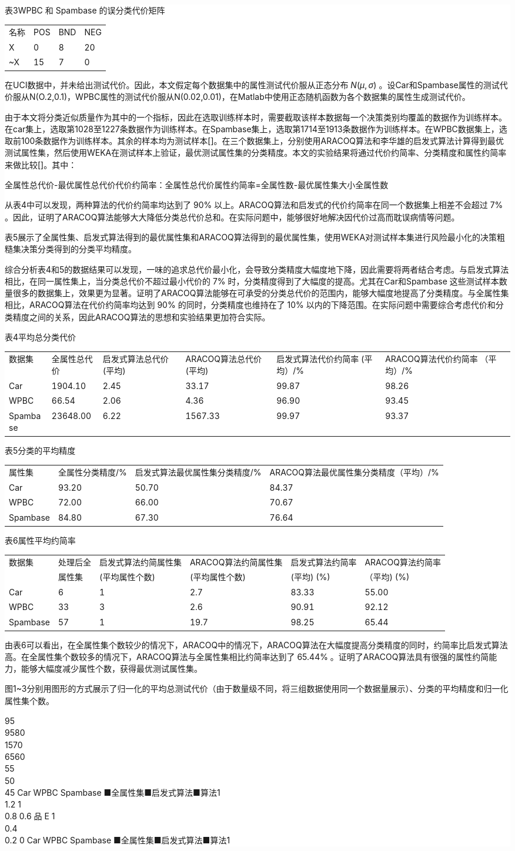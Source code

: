 表3WPBC 和 Spambase 的误分类代价矩阵  

<html><body><table><tr><td>名称</td><td>POS</td><td>BND</td><td>NEG</td></tr><tr><td>X</td><td>0</td><td>8</td><td>20</td></tr><tr><td>~X</td><td>15</td><td>7</td><td>0</td></tr></table></body></html>

在UCI数据中，并未给出测试代价。因此，本文假定每个数据集中的属性测试代价服从正态分布 $N ( \mu , \sigma )$ 。设Car和Spambase属性的测试代价服从N(O.2,0.1)，WPBC属性的测试代价服从N(0.02,0.01)，在Matlab中使用正态随机函数为各个数据集的属性生成测试代价。

由于本文将分类近似质量作为其中的一个指标，因此在选取训练样本时，需要截取该样本数据每一个决策类别均覆盖的数据作为训练样本。在car集上，选取第1028至1227条数据作为训练样本。在Spambase集上，选取第1714至1913条数据作为训练样本。在WPBC数据集上，选取前100条数据作为训练样本。其余的样本均为测试样本[]。在三个数据集上，分别使用ARACOQ算法和李华雄的启发式算法计算得到最优测试属性集，然后使用WEKA在测试样本上验证，最优测试属性集的分类精度。本文的实验结果将通过代价约简率、分类精度和属性约简率来做比较[]。其中：

全属性总代价-最优属性总代价代价约简率：全属性总代价属性约简率=全属性数-最优属性集大小全属性数

从表4中可以发现，两种算法的代价约简率均达到了 $90 \%$ 以上。ARACOQ算法和启发式的代价约简率在同一个数据集上相差不会超过 $7 \%$ 。因此，证明了ARACOQ算法能够大大降低分类总代价总和。在实际问题中，能够很好地解决因代价过高而耽误病情等问题。

表5展示了全属性集、启发式算法得到的最优属性集和ARACOQ算法得到的最优属性集，使用WEKA对测试样本集进行风险最小化的决策粗糙集决策分类得到的分类平均精度。

综合分析表4和5的数据结果可以发现，一味的追求总代价最小化，会导致分类精度大幅度地下降，因此需要将两者结合考虑。与启发式算法相比，在同一属性集上，当分类总代价不超过最小代价的 $7 \%$ 时，分类精度得到了大幅度的提高。尤其在Car和Spambase 这些测试样本数量很多的数据集上，效果更为显著。证明了ARACOQ算法能够在可承受的分类总代价的范围内，能够大幅度地提高了分类精度。与全属性集相比，ARACOQ算法在代价约简率均达到 $90 \%$ 的同时，分类精度也维持在了 $10 \%$ 以内的下降范围。在实际问题中需要综合考虑代价和分类精度之间的关系，因此ARACOQ算法的思想和实验结果更加符合实际。

表4平均总分类代价  

<html><body><table><tr><td rowspan="2">数据集</td><td rowspan="2">全属性总代 价</td><td rowspan="2">启发式算法总代价 (平均)</td><td rowspan="2">ARACOQ算法总代价 (平均)</td><td rowspan="2">启发式算法代价约简率 (平均）/%</td><td rowspan="2">ARACOQ算法代价约简率 （平均）/%</td></tr><tr><td></td></tr><tr><td>Car</td><td>1904.10</td><td>2.45</td><td>33.17</td><td>99.87</td><td>98.26</td></tr><tr><td>WPBC</td><td>66.54</td><td>2.06</td><td>4.36</td><td>96.90</td><td>93.45</td></tr><tr><td>Spambase</td><td>23648.00</td><td>6.22</td><td>1567.33</td><td>99.97</td><td>93.37</td></tr></table></body></html>

表5分类的平均精度  

<html><body><table><tr><td>属性集</td><td>全属性分类精度/%</td><td>启发式算法最优属性集分类精度/%</td><td>ARACOQ算法最优属性集分类精度（平均）/%</td></tr><tr><td>Car</td><td>93.20</td><td>50.70</td><td>84.37</td></tr><tr><td>WPBC</td><td>72.00</td><td>66.00</td><td>70.67</td></tr><tr><td>Spambase</td><td>84.80</td><td>67.30</td><td>76.64</td></tr></table></body></html>

表6属性平均约简率  

<html><body><table><tr><td rowspan="2">数据集</td><td>处理后全</td><td>启发式算法约简属性集</td><td>ARACOQ算法约简属性集</td><td>启发式算法约简率</td><td>ARACOQ算法约简率</td></tr><tr><td>属性集</td><td>(平均属性个数)</td><td>(平均属性个数)</td><td>(平均) (%)</td><td>（平均) (%)</td></tr><tr><td>Car</td><td>6</td><td>1</td><td>2.7</td><td>83.33</td><td>55.00</td></tr><tr><td>WPBC</td><td>33</td><td>3</td><td>2.6</td><td>90.91</td><td>92.12</td></tr><tr><td>Spambase</td><td>57</td><td>1</td><td>19.7</td><td>98.25</td><td>65.44</td></tr></table></body></html>

由表6可以看出，在全属性集个数较少的情况下，ARACOQ中的情况下，ARACOQ算法在大幅度提高分类精度的同时，约简率比启发式算法高。在全属性集个数较多的情况下，ARACOQ算法与全属性集相比约简率达到了 $6 5 . 4 4 \%$ 。证明了ARACOQ算法具有很强的属性约简能力，能够大幅度减少属性个数，获得最优测试属性集。

图1\~3分别用图形的方式展示了归一化的平均总测试代价（由于数量级不同，将三组数据使用同一个数据量展示）、分类的平均精度和归一化属性集个数。

95   
9580   
1570   
6560   
55   
50   
45 Car WPBC Spambase ■全属性集■启发式算法■算法1   
1.2 1   
0.8 0.6 品 E 1   
0.4   
0.2 0 Car WPBC Spambase ■全属性集■启发式算法■算法1
